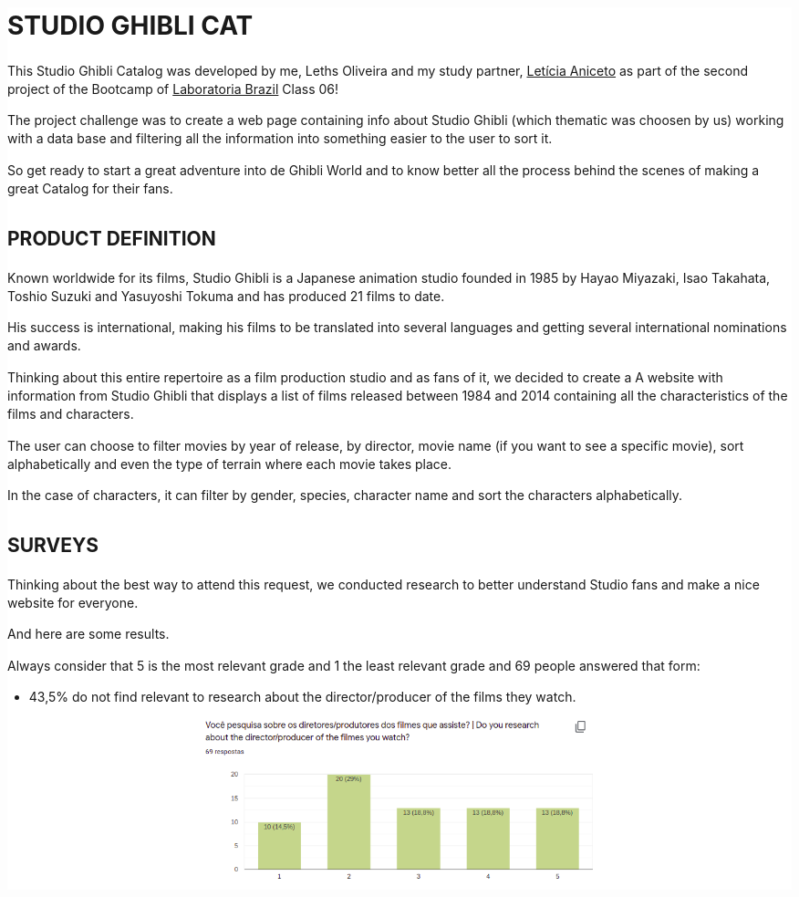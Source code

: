 # STUDIO GHIBLI CAT


This Studio Ghibli Catalog was developed by me, Leths Oliveira and my study partner, [Letícia Aniceto](https://github.com/leticia-aniceto) as part of the second project of the Bootcamp of [Laboratoria Brazil](https://www.laboratoria.la/br) Class 06!

The project challenge was to create a web page containing info about Studio Ghibli (which thematic was choosen by us) working with a data base and filtering all the information into something easier to the user to sort it.

So get ready to start a great adventure into de Ghibli World and to know better all the process behind the scenes of making a great Catalog for their fans.

## PRODUCT DEFINITION


Known worldwide for its films, Studio Ghibli is a Japanese animation studio founded in 1985 by Hayao Miyazaki, Isao Takahata, Toshio Suzuki and Yasuyoshi Tokuma and has produced 21 films to date.

His success is international, making his films to be translated into several languages ​​and getting several international nominations and awards.

Thinking about this entire repertoire as a film production studio and as fans of it, we decided to create a
A website with information from Studio Ghibli that displays a list of films released between 1984 and 2014 containing all the characteristics of the films and characters.

The user can choose to filter movies by year of release, by director, movie name (if you want to see a specific movie), sort alphabetically and even the type of terrain where each movie takes place. 

In the case of characters, it can filter by gender, species, character name and sort the characters alphabetically.


## SURVEYS

Thinking about the best way to attend this request, we conducted research to better understand Studio fans and make a nice website for everyone.

And here are some results.

Always consider that 5 is the most relevant grade and 1 the least relevant grade and 69 people answered that form:

- 43,5% do not find relevant to research about the director/producer of the films they watch.  

<p align="center">   
  <img src="src/image/director-producer.png" width="50%">
</p>
